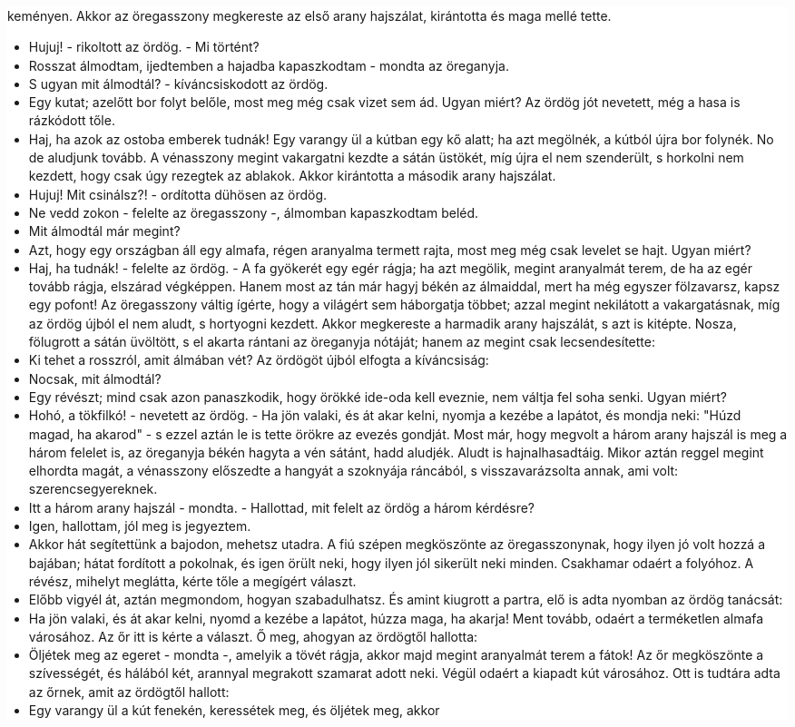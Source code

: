 keményen. Akkor az öregasszony megkereste az első arany hajszálat,
kirántotta és maga mellé tette.
- Hujuj! - rikoltott az ördög. - Mi történt?
- Rosszat álmodtam, ijedtemben a hajadba kapaszkodtam - mondta az
öreganyja.
- S ugyan mit álmodtál? - kíváncsiskodott az ördög.
- Egy kutat; azelőtt bor folyt belőle, most meg még csak vizet sem ád.
Ugyan miért?
Az ördög jót nevetett, még a hasa is rázkódott tőle.
- Haj, ha azok az ostoba emberek tudnák! Egy varangy ül a kútban egy kő
alatt; ha azt megölnék, a kútból újra bor folynék. No de aludjunk
tovább.
A vénasszony megint vakargatni kezdte a sátán üstökét, míg újra el nem
szenderült, s horkolni nem kezdett, hogy csak úgy rezegtek az ablakok.
Akkor kirántotta a második arany hajszálat.
- Hujuj! Mit csinálsz?! - ordította dühösen az ördög.
- Ne vedd zokon - felelte az öregasszony -, álmomban kapaszkodtam
beléd.
- Mit álmodtál már megint?
- Azt, hogy egy országban áll egy almafa, régen aranyalma termett rajta,
most meg még csak levelet se hajt. Ugyan miért?
- Haj, ha tudnák! - felelte az ördög. - A fa gyökerét egy egér rágja; ha
azt megölik, megint aranyalmát terem, de ha az egér tovább rágja,
elszárad végképpen. Hanem most az tán már hagyj békén az álmaiddal, mert
ha még egyszer fölzavarsz, kapsz egy pofont!
Az öregasszony váltig ígérte, hogy a világért sem háborgatja többet;
azzal megint nekilátott a vakargatásnak, míg az ördög újból el nem
aludt, s hortyogni kezdett. Akkor megkereste a harmadik arany hajszálát,
s azt is kitépte. Nosza, fölugrott a sátán üvöltött, s el akarta rántani
az öreganyja nótáját; hanem az megint csak lecsendesítette:
- Ki tehet a rosszról, amit álmában vét?
Az ördögöt újból elfogta a kíváncsiság:
- Nocsak, mit álmodtál?
- Egy révészt; mind csak azon panaszkodik, hogy örökké ide-oda kell
eveznie, nem váltja fel soha senki. Ugyan miért?
- Hohó, a tökfilkó! - nevetett az ördög. - Ha jön valaki, és át akar
kelni, nyomja a kezébe a lapátot, és mondja neki: "Húzd magad, ha
akarod" - s ezzel aztán le is tette örökre az evezés gondját.
Most már, hogy megvolt a három arany hajszál is meg a három felelet is,
az öreganyja békén hagyta a vén sátánt, hadd aludjék.
Aludt is hajnalhasadtáig.
Mikor aztán reggel megint elhordta magát, a vénasszony előszedte a
hangyát a szoknyája ráncából, s visszavarázsolta annak, ami volt:
szerencsegyereknek.
- Itt a három arany hajszál - mondta. - Hallottad, mit felelt az ördög a
három kérdésre?
- Igen, hallottam, jól meg is jegyeztem.
- Akkor hát segítettünk a bajodon, mehetsz utadra.
A fiú szépen megköszönte az öregasszonynak, hogy ilyen jó volt hozzá a
bajában; hátat fordított a pokolnak, és igen örült neki, hogy ilyen jól
sikerült neki minden. Csakhamar odaért a folyóhoz. A révész, mihelyt
meglátta, kérte tőle a megígért választ.
- Előbb vigyél át, aztán megmondom, hogyan szabadulhatsz.
És amint kiugrott a partra, elő is adta nyomban az ördög tanácsát:
- Ha jön valaki, és át akar kelni, nyomd a kezébe a lapátot, húzza maga,
ha akarja!
Ment tovább, odaért a terméketlen almafa városához. Az őr itt is kérte a
választ. Ő meg, ahogyan az ördögtől hallotta:
- Öljétek meg az egeret - mondta -, amelyik a tövét rágja, akkor majd
megint aranyalmát terem a fátok!
Az őr megköszönte a szívességét, és hálából két, arannyal megrakott
szamarat adott neki. Végül odaért a kiapadt kút városához. Ott is
tudtára adta az őrnek, amit az ördögtől hallott:
- Egy varangy ül a kút fenekén, keressétek meg, és öljétek meg, akkor